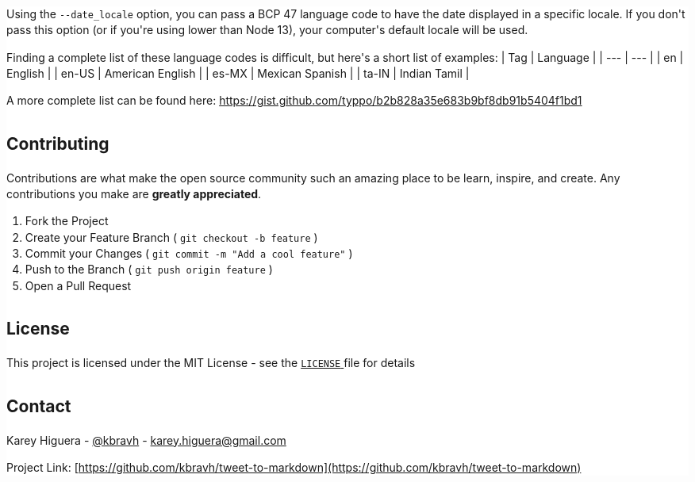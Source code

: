 Using the `--date_locale` option, you can pass a BCP 47 language code to have the date displayed in a specific locale. If you don't pass this option (or if you're using lower than Node 13), your computer's default locale will be used.

Finding a complete list of these language codes is difficult, but here's a short list of examples:
| Tag | Language |
| --- | --- |
| en | English |
| en-US | American English |
| es-MX | Mexican Spanish |
| ta-IN | Indian Tamil |

A more complete list can be found here: https://gist.github.com/typpo/b2b828a35e683b9bf8db91b5404f1bd1



## Contributing

Contributions are what make the open source community such an amazing place to be learn, inspire, and create. Any contributions you make are **greatly appreciated**.

1. Fork the Project
2. Create your Feature Branch ( `git checkout -b feature` )
3. Commit your Changes ( `git commit -m "Add a cool feature"` )
4. Push to the Branch ( `git push origin feature` )
5. Open a Pull Request

## License

This project is licensed under the MIT License - see the [ `LICENSE` ](LICENSE) file for details



## Contact

Karey Higuera - [@kbravh](https://twitter.com/kbravh) - karey.higuera@gmail.com

Project Link: [https://github.com/kbravh/tweet-to-markdown](https://github.com/kbravh/tweet-to-markdown)



[issues-shield]: https://img.shields.io/github/issues/kbravh/tweet-to-markdown.svg?style=flat-square
[issues-url]: https://github.com/kbravh/tweet-to-markdown/issues
[license-shield]: https://img.shields.io/github/license/kbravh/tweet-to-markdown.svg?style=flat-square
[license-url]: https://github.com/kbravh/tweet-to-markdown/blob/master/LICENSE
[linkedin-shield]: https://img.shields.io/badge/-LinkedIn-black.svg?style=flat-square&logo=linkedin&colorB=555
[linkedin-url]: https://linkedin.com/in/kbravh
[stars-shield]: https://img.shields.io/github/stars/kbravh/tweet-to-markdown.svg?style=flat-square
[stars-url]: https://github.com/kbravh/tweet-to-markdown/stargazers
